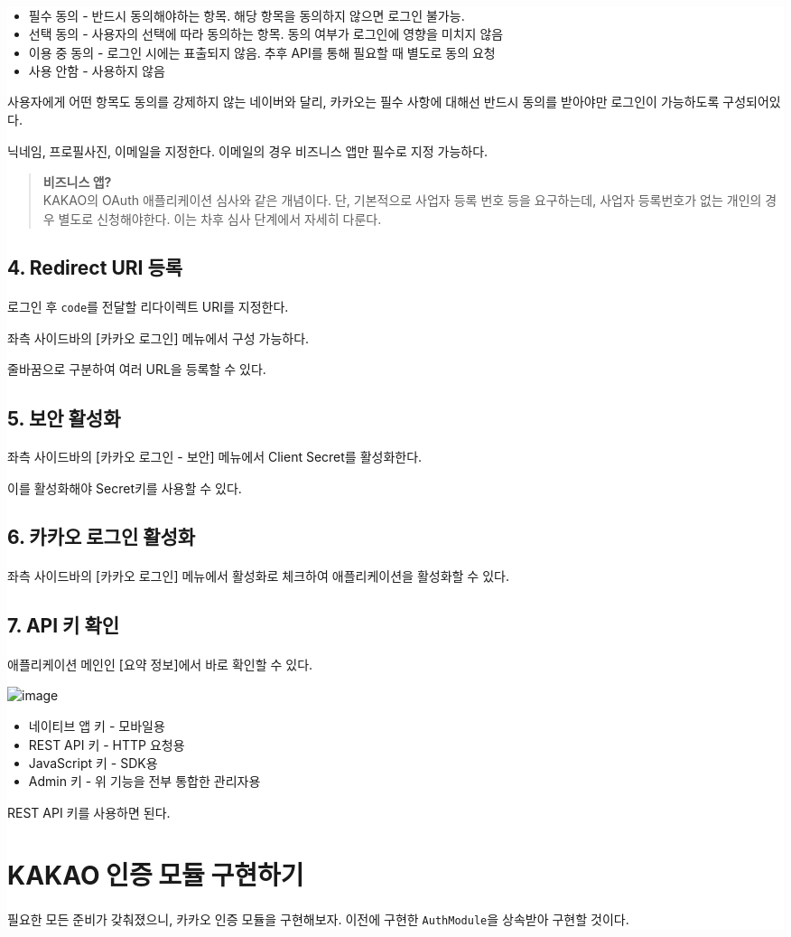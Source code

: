 * <span class="teal-500">필수 동의</span> - 반드시 동의해야하는 항목. 해당 항목을 동의하지 않으면 로그인 불가능.
* <span class="teal-500">선택 동의</span> - 사용자의 선택에 따라 동의하는 항목. 동의 여부가 로그인에 영향을 미치지 않음
* <span class="teal-500">이용 중 동의</span> - 로그인 시에는 표출되지 않음. 추후 API를 통해 필요할 때 별도로 동의 요청
* <span class="teal-500">사용 안함</span> - 사용하지 않음

사용자에게 어떤 항목도 동의를 강제하지 않는 네이버와 달리, 카카오는 필수 사항에 대해선 반드시 동의를 받아야만 로그인이 가능하도록 구성되어있다.

닉네임, 프로필사진, 이메일을 지정한다. 이메일의 경우 비즈니스 앱만 필수로 지정 가능하다.

> <b class="orange-600">비즈니스 앱?</b>  
> KAKAO의 OAuth 애플리케이션 심사와 같은 개념이다. 단, 기본적으로 사업자 등록 번호 등을 요구하는데, 사업자 등록번호가 없는 개인의 경우 별도로 신청해야한다. 이는 차후 심사 단계에서 자세히 다룬다.



## 4. Redirect URI 등록

로그인 후 `code`를 전달할 리다이렉트 URI를 지정한다.

좌측 사이드바의 [<span class="lightBlue-600">카카오 로그인</span>] 메뉴에서 구성 가능하다.

줄바꿈으로 구분하여 여러 URL을 등록할 수 있다.



## 5. 보안 활성화

좌측 사이드바의 [<span class="lightBlue-600">카카오 로그인</span> - <span class="lightBlue-600">보안</span>] 메뉴에서 Client Secret를 활성화한다.

이를 활성화해야 Secret키를 사용할 수 있다.



## 6. 카카오 로그인 활성화

좌측 사이드바의 [<span class="lightBlue-600">카카오 로그인</span>] 메뉴에서 활성화로 체크하여 애플리케이션을 활성화할 수 있다.



## 7. API 키 확인

애플리케이션 메인인 [<span class="lightBlue-600">요약 정보</span>]에서 바로 확인할 수 있다.

![image](https://user-images.githubusercontent.com/50317129/138510821-9bfd446e-3912-4f17-8bc3-8e746818cce7.png)

* 네이티브 앱 키 - 모바일용
* REST API 키 - HTTP 요청용
* JavaScript 키 - SDK용
* Admin 키 - 위 기능을 전부 통합한 관리자용

REST API 키를 사용하면 된다.



# KAKAO 인증 모듈 구현하기

필요한 모든 준비가 갖춰졌으니, 카카오 인증 모듈을 구현해보자. 이전에 구현한 `AuthModule`을 상속받아 구현할 것이다.
